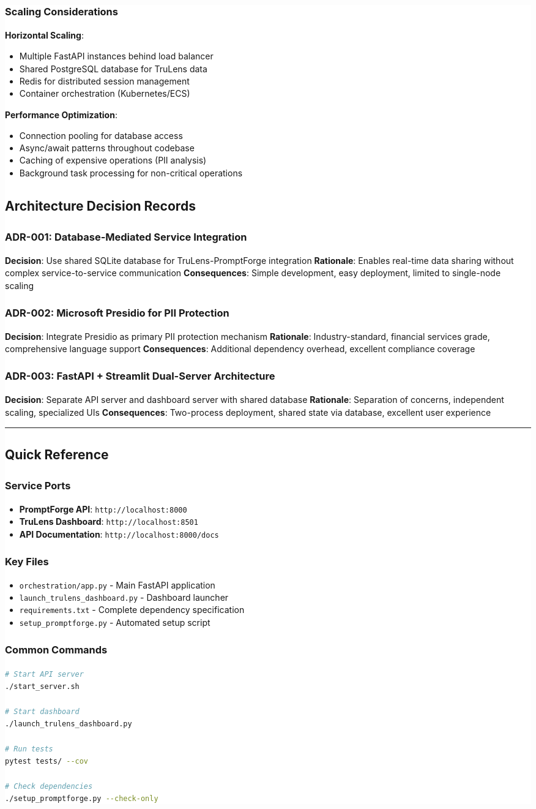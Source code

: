 ### Scaling Considerations

**Horizontal Scaling**:
- Multiple FastAPI instances behind load balancer
- Shared PostgreSQL database for TruLens data
- Redis for distributed session management
- Container orchestration (Kubernetes/ECS)

**Performance Optimization**:
- Connection pooling for database access
- Async/await patterns throughout codebase  
- Caching of expensive operations (PII analysis)
- Background task processing for non-critical operations

## Architecture Decision Records

### ADR-001: Database-Mediated Service Integration
**Decision**: Use shared SQLite database for TruLens-PromptForge integration
**Rationale**: Enables real-time data sharing without complex service-to-service communication
**Consequences**: Simple development, easy deployment, limited to single-node scaling

### ADR-002: Microsoft Presidio for PII Protection  
**Decision**: Integrate Presidio as primary PII protection mechanism
**Rationale**: Industry-standard, financial services grade, comprehensive language support
**Consequences**: Additional dependency overhead, excellent compliance coverage

### ADR-003: FastAPI + Streamlit Dual-Server Architecture
**Decision**: Separate API server and dashboard server with shared database
**Rationale**: Separation of concerns, independent scaling, specialized UIs
**Consequences**: Two-process deployment, shared state via database, excellent user experience

---

## Quick Reference

### Service Ports
- **PromptForge API**: `http://localhost:8000`
- **TruLens Dashboard**: `http://localhost:8501`
- **API Documentation**: `http://localhost:8000/docs`

### Key Files
- `orchestration/app.py` - Main FastAPI application
- `launch_trulens_dashboard.py` - Dashboard launcher  
- `requirements.txt` - Complete dependency specification
- `setup_promptforge.py` - Automated setup script

### Common Commands
```bash
# Start API server
./start_server.sh

# Start dashboard
./launch_trulens_dashboard.py

# Run tests
pytest tests/ --cov

# Check dependencies
./setup_promptforge.py --check-only
```
